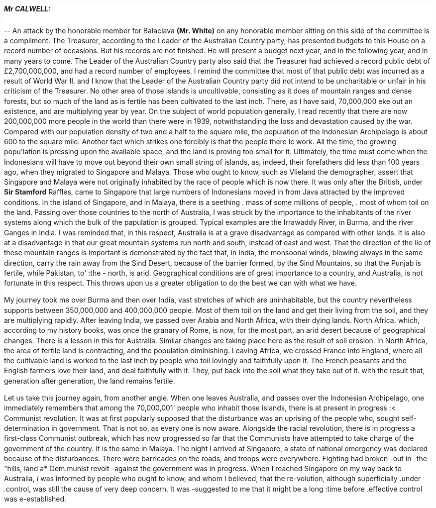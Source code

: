 ##### Mr CALWELL:

-- An attack by the honorable member for Balaclava  **(Mr. White)**  on any honorable member sitting on this side of the committee is a compliment. The Treasurer, according to the Leader of the Australian Country party, has presented budgets to this House on a record number of occasions. But his records are not finished. He will present a budget next year, and in the following year, and in many years to come. The Leader of the Australian Country party also said that the Treasurer had achieved a record public debt of £2,700,000,000, and had a record number of employees. I remind the committee that most of that public debt was incurred as a result of World War II. and I know that the Leader of the Australian Country party did not intend to be uncharitable or unfair in his criticism of the Treasurer. No other area of those islands is uncultivable, consisting as it does of mountain ranges and dense forests, but so much of the land as is fertile has been cultivated to the last inch. There, as I have said, 70,000,000 eke out an existence, and are multiplying year by year. On the subject of world population generally, I read recently that there are now 200,000,000 more people in the world than there were in 1939, notwithstanding the loss and devastation caused by the war. Compared with our population density of two and a half to the square mile, the population of the Indonesian Archipelago is about 600 to the square mile. Another fact which strikes one forcibly is that the people there  lc work. All the time, the growing popu'lation  is pressing upon the available space, and the land is proving too small for it. Ultimately, the time must come when the Indonesians will have to move out beyond their own small string of islands, as, indeed, their forefathers did less than 100 years ago, when they migrated to Singapore and Malaya. Those who ought to know, such as  Vlieland  the demographer, assert that Singapore and Malaya were not originally inhabited by the race of people which is now there. It was only after the British, under  **Sir Stamford**  Raffles, came to Singapore that large numbers of Indonesians moved in from Java attracted by the improved conditions. In the island of Singapore, and in Malaya, there is a seething . mass of some millions of people, . most of whom toil on the land. Passing over those countries to the north of Australia, I was struck by the importance to the inhabitants of the river systems along which the bulk of the papulation is grouped. Typical examples are the Irrawaddy River, in Burma, and the river Ganges in India. I was reminded that, in this respect, Australia is at a grave disadvantage as compared with other lands. It is also at a disadvantage in that our great mountain systems run north and south, instead of east and west. That the direction of the lie of these mountain ranges is important is demonstrated by the fact that, in India, the monsoonal winds, blowing always in the same direction, carry the rain away from the Sind Desert, because of the barrier formed, by the Sind Mountains, so that the Punjab is fertile, while Pakistan, to' :the - north, is arid. Geographical conditions are of great importance to a country, and Australia, is not fortunate in this respect. This throws upon us a greater obligation to do the best we can with what we have. 

My journey took me over Burma and then over India, vast stretches of which are uninhabitable, but the country nevertheless supports between 350,000,000 and 400,000,000 people. Most of them toil on the land and get their living from the soil, and they are multiplying rapidly. After leaving India, we passed over Arabia and North Africa, with their dying lands. North Africa, which, according to my history books, was once the granary of Rome, is now, for the most part, an arid desert because of geographical changes. There is a lesson in this for Australia. Similar changes are taking place here as the result of soil erosion. In North Africa, the area of fertile land is contracting, and the population diminishing. Leaving Africa, we crossed France into England, where all the cultivable land is worked to the last inch by people who toil lovingly and faithfully upon it. The French peasants and the English farmers love their land, and deal faithfully with it. They, put back into the soil what they take out of it. with the result that, generation after generation, the land remains fertile. 

Let us take this journey again, from another angle. When one leaves Australia, and passes over the Indonesian Archipelago, one immediately  remembers  that among the 70,000,001' people who inhabit those islands, there is at present in progress :&lt; Communist revolution. It was at first popularly supposed that the disturbance was an uprising of the people who, sought self-determination in government. That is not so, as every one is now aware. Alongside the racial revolution, there is in progress a first-class Communist outbreak, which has now progressed so far that the Communists have attempted to take charge of the government of the country. It is the same in Malaya. The night I arrived at Singapore, a state of national emergency was declared because of the disturbances. There were barricades on the roads, and troops were everywhere. Fighting had broken -out in -the "hills, land a* Oem.munist revolt -against the government was in progress. When I reached Singapore on my way back to Australia,  *I*  was informed by people who ought to know, and whom I believed, that the re-volution,  although  superficially .under .control, was still the cause of very deep concern. It was -suggested to me that it might be a long :time before .effective control was e-established. 
